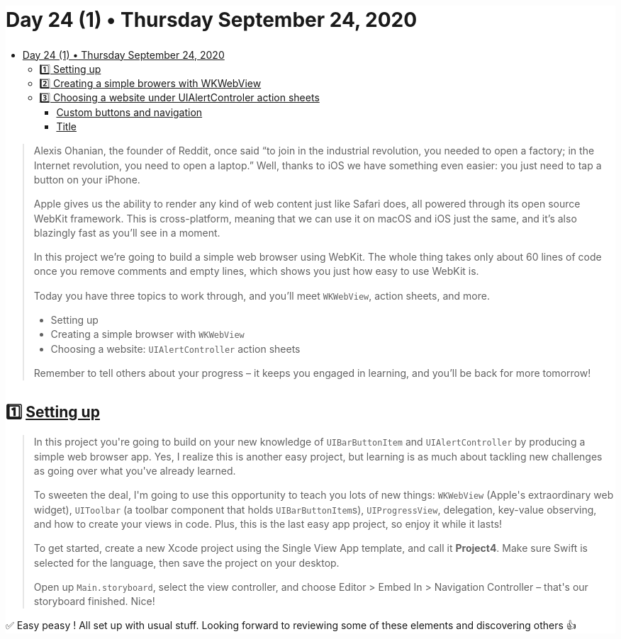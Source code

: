 # Day 24 (1) • Thursday September 24, 2020

- [Day 24 (1) • Thursday September 24, 2020](#day-24-1--thursday-september-24-2020)
  - [:one:  Setting up](#one--setting-up)
  - [:two:  Creating a simple browers with WKWebView](#two--creating-a-simple-browers-with-wkwebview)
  - [:three:  Choosing a website under UIAlertControler action sheets](#three--choosing-a-website-under-uialertcontroler-action-sheets)
    - [Custom buttons and navigation](#custom-buttons-and-navigation)
    - [Title](#title)

>Alexis Ohanian, the founder of Reddit, once said “to join in the industrial revolution, you needed to open a factory; in the Internet revolution, you need to open a laptop.” Well, thanks to iOS we have something even easier: you just need to tap a button on your iPhone.
>
>Apple gives us the ability to render any kind of web content just like Safari does, all powered through its open source WebKit framework. This is cross-platform, meaning that we can use it on macOS and iOS just the same, and it’s also blazingly fast as you’ll see in a moment.
>
>In this project we’re going to build a simple web browser using WebKit. The whole thing takes only about 60 lines of code once you remove comments and empty lines, which shows you just how easy to use WebKit is.
>
>Today you have three topics to work through, and you’ll meet `WKWebView`, action sheets, and more.
>
>* Setting up
>* Creating a simple browser with `WKWebView`
>* Choosing a website: `UIAlertController` action sheets
>
>Remember to tell others about your progress – it keeps you engaged in learning, and you’ll be back for more tomorrow!

## :one:  [Setting up](https://www.hackingwithswift.com/read/4/1/setting-up) 

>In this project you're going to build on your new knowledge of `UIBarButtonItem` and `UIAlertController` by producing a simple web browser app. Yes, I realize this is another easy project, but learning is as much about tackling new challenges as going over what you've already learned.
>
>To sweeten the deal, I'm going to use this opportunity to teach you lots of new things: `WKWebView` (Apple's extraordinary web widget), `UIToolbar` (a toolbar component that holds `UIBarButtonItem`s), `UIProgressView`, delegation, key-value observing, and how to create your views in code. Plus, this is the last easy app project, so enjoy it while it lasts!
>
>To get started, create a new Xcode project using the Single View App template, and call it **Project4**. Make sure Swift is selected for the language, then save the project on your desktop.
>
>Open up `Main.storyboard`, select the view controller, and choose Editor > Embed In > Navigation Controller – that's our storyboard finished. Nice!

:white_check_mark: Easy peasy ! All set up with usual stuff. Looking forward to reviewing some of these elements and discovering others :+1:
